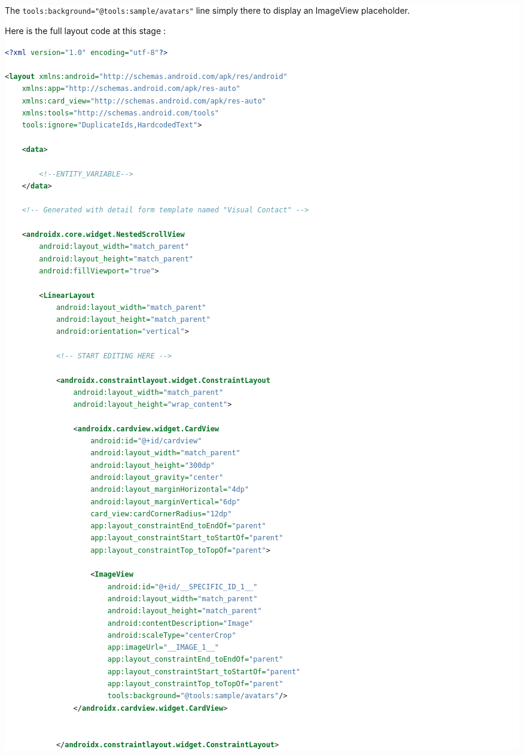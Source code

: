 The `tools:background="@tools:sample/avatars"` line simply there to display an ImageView placeholder.

Here is the full layout code at this stage :

```xml
<?xml version="1.0" encoding="utf-8"?>

<layout xmlns:android="http://schemas.android.com/apk/res/android"
    xmlns:app="http://schemas.android.com/apk/res-auto"
    xmlns:card_view="http://schemas.android.com/apk/res-auto"
    xmlns:tools="http://schemas.android.com/tools"
    tools:ignore="DuplicateIds,HardcodedText">

    <data>

        <!--ENTITY_VARIABLE-->
    </data>

    <!-- Generated with detail form template named "Visual Contact" -->

    <androidx.core.widget.NestedScrollView
        android:layout_width="match_parent"
        android:layout_height="match_parent"
        android:fillViewport="true">

        <LinearLayout
            android:layout_width="match_parent"
            android:layout_height="match_parent"
            android:orientation="vertical">

            <!-- START EDITING HERE -->

            <androidx.constraintlayout.widget.ConstraintLayout
                android:layout_width="match_parent"
                android:layout_height="wrap_content">

                <androidx.cardview.widget.CardView
                    android:id="@+id/cardview"
                    android:layout_width="match_parent"
                    android:layout_height="300dp"
                    android:layout_gravity="center"
                    android:layout_marginHorizontal="4dp"
                    android:layout_marginVertical="6dp"
                    card_view:cardCornerRadius="12dp"
                    app:layout_constraintEnd_toEndOf="parent"
                    app:layout_constraintStart_toStartOf="parent"
                    app:layout_constraintTop_toTopOf="parent">

                    <ImageView
                        android:id="@+id/__SPECIFIC_ID_1__"
                        android:layout_width="match_parent"
                        android:layout_height="match_parent"
                        android:contentDescription="Image"
                        android:scaleType="centerCrop"
                        app:imageUrl="__IMAGE_1__"
                        app:layout_constraintEnd_toEndOf="parent"
                        app:layout_constraintStart_toStartOf="parent"
                        app:layout_constraintTop_toTopOf="parent"
                        tools:background="@tools:sample/avatars"/>
                </androidx.cardview.widget.CardView>


            </androidx.constraintlayout.widget.ConstraintLayout>

```
